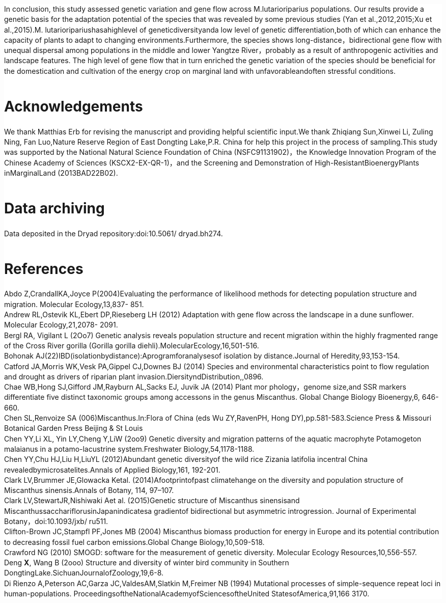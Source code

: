 In conclusion, this study assessed genetic variation and gene flow across M.lutarioriparius populations. Our results provide a genetic basis for the adaptation potential of the species that was revealed by some previous studies (Yan et al.,2012,2015;Xu et al.,2015).M. lutarioripariushasahighlevel of geneticdiversityanda low level of genetic differentiation,both of which can enhance the capacity of plants to adapt to changing environments.Furthermore, the species shows long-distance，bidirectional gene flow with unequal dispersal among populations in the middle and lower Yangtze River，probably as a result of anthropogenic activities and landscape features. The high level of gene flow that in turn enriched the genetic variation of the species should be beneficial for the domestication and cultivation of the energy crop on marginal land with unfavorableandoften stressful conditions.

# Acknowledgements

We thank Matthias Erb for revising the manuscript and providing helpful scientific input.We thank Zhiqiang Sun,Xinwei Li, Zuling Ning, Fan Luo,Nature Reserve Region of East Dongting Lake,P.R. China for help this project in the process of sampling.This study was supported by the National Natural Science Foundation of China (NSFC91131902)，the Knowledge Innovation Program of the Chinese Academy of Sciences (KSCX2-EX-QR-1)，and the Screening and Demonstration of High-ResistantBioenergyPlants inMarginalLand (2013BAD22B02).

# Data archiving

Data deposited in the Dryad repository:doi:10.5061/ dryad.bh274.

# References

Abdo Z,CrandallKA,Joyce P(2004)Evaluating the performance of likelihood methods for detecting population structure and migration. Molecular Ecology,13,837- 851.   
Andrew RL,Ostevik KL,Ebert DP,Rieseberg LH (2012) Adaptation with gene flow across the landscape in a dune sunflower. Molecular Ecology,21,2078- 2091.   
Bergl RA, Vigilant L (2Oo7) Genetic analysis reveals population structure and recent migration within the highly fragmented range of the Cross River gorilla (Gorilla gorilla diehli).MolecularEcology,16,501-516.   
Bohonak AJ(22)IBD(isolationbydistance):Aprogramforanalysesof isolation by distance.Journal of Heredity,93,153-154.   
Catford JA,Morris WK,Vesk PA,Gippel CJ,Downes BJ (2014) Species and environmental characteristics point to flow regulation and drought as drivers of riparian plant invasion.DiersityndDistribution,,0896.   
Chae WB,Hong SJ,Gifford JM,Rayburn AL,Sacks EJ, Juvik JA (2014) Plant mor phology，genome size,and SSR markers differentiate five distinct taxonomic groups among accessons in the genus Miscanthus. Global Change Biology Bioenergy,6, 646-660.   
Chen SL,Renvoize SA (006)Miscanthus.In:Flora of China (eds Wu ZY,RavenPH, Hong DY),pp.581-583.Science Press & Missouri Botanical Garden Press Beijing & St Louis   
Chen YY,Li XL, Yin LY,Cheng Y,LiW (2oo9) Genetic diversity and migration patterns of the aquatic macrophyte Potamogeton malaianus in a potamo-lacustrine system.Freshwater Biology,54,1178-1188.   
Chen YY,Chu HJ,Liu H,LiuYL (2012)Abundant genetic diversityof the wild rice Zizania latifolia incentral China revealedbymicrosatelites.Annals of Applied Biology,161, 192-201.   
Clark LV,Brummer JE,Glowacka Ketal. (2014)Afootprintofpast climatehange on the diversity and population structure of Miscanthus sinensis.Annals of Botany, 114, 97–107.   
Clark LV,StewartJR,Nishiwaki Aet al. (2O15)Genetic structure of Miscanthus sinensisand MiscanthussacchariflorusinJapanindicatesa gradientof bidirectional but asymmetric introgression. Journal of Experimental Botany，doi:10.1093/jxb/ ru511.   
Clifton-Brown JC,Stampfl PF,Jones MB (2004) Miscanthus biomass production for energy in Europe and its potential contribution to decreasing fossil fuel carbon emissions.Global Change Biology,10,509-518.   
Crawford NG (2010) SMOGD: software for the measurement of genetic diversity. Molecular Ecology Resources,10,556-557.   
Deng $\scriptstyle \mathbf { X } ,$ Wang B (2ooo) Structure and diversity of winter bird community in Southern DongtingLake.SichuanJournalofZoology,19,6-8.   
Di Rienzo A,Peterson AC,Garza JC,ValdesAM,Slatkin M,Freimer NB (1994) Mutational processes of simple-sequence repeat loci in human-populations. ProceedingsoftheNationalAcademyofSciencesoftheUnited StatesofAmerica,91,166 3170.   